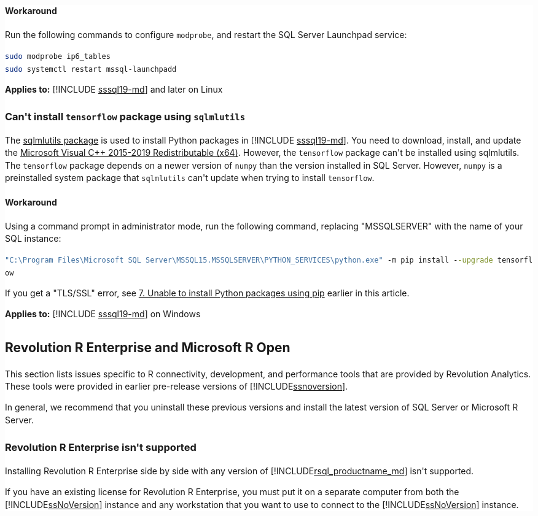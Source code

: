 #### Workaround

Run the following commands to configure `modprobe`, and restart the SQL Server Launchpad service:

```bash
sudo modprobe ip6_tables
sudo systemctl restart mssql-launchpadd
```

**Applies to:** [!INCLUDE [sssql19-md](../../includes/sssql19-md.md)] and later on Linux

### <a id="tensorflow"></a> Can't install `tensorflow` package using `sqlmlutils`

The [sqlmlutils package](../package-management/install-additional-python-packages-on-sql-server.md) is used to install Python packages in [!INCLUDE [sssql19-md](../../includes/sssql19-md.md)]. You need to download, install, and update the [Microsoft Visual C++ 2015-2019 Redistributable (x64)](https://visualstudio.microsoft.com/downloads/). However, the `tensorflow` package can't be installed using sqlmlutils. The `tensorflow` package depends on a newer version of `numpy` than the version installed in SQL Server. However, `numpy` is a preinstalled system package that `sqlmlutils` can't update when trying to install `tensorflow`.

#### Workaround

Using a command prompt in administrator mode, run the following command, replacing "MSSQLSERVER" with the name of your SQL instance:

```cmd
"C:\Program Files\Microsoft SQL Server\MSSQL15.MSSQLSERVER\PYTHON_SERVICES\python.exe" -m pip install --upgrade tensorflow
```

If you get a "TLS/SSL" error, see [7. Unable to install Python packages using pip](#python-pip) earlier in this article.

**Applies to:** [!INCLUDE [sssql19-md](../../includes/sssql19-md.md)] on Windows

## Revolution R Enterprise and Microsoft R Open

This section lists issues specific to R connectivity, development, and performance tools that are provided by Revolution Analytics. These tools were provided in earlier pre-release versions of [!INCLUDE[ssnoversion](../../includes/ssnoversion-md.md)].

In general, we recommend that you uninstall these previous versions and install the latest version of SQL Server or Microsoft R Server.

### Revolution R Enterprise isn't supported

Installing Revolution R Enterprise side by side with any version of [!INCLUDE[rsql_productname_md](../../includes/rsql-productname-md.md)] isn't supported.

If you have an existing license for Revolution R Enterprise, you must put it on a separate computer from both the [!INCLUDE[ssNoVersion](../../includes/ssnoversion-md.md)] instance and any workstation that you want to use to connect to the [!INCLUDE[ssNoVersion](../../includes/ssnoversion-md.md)] instance.
